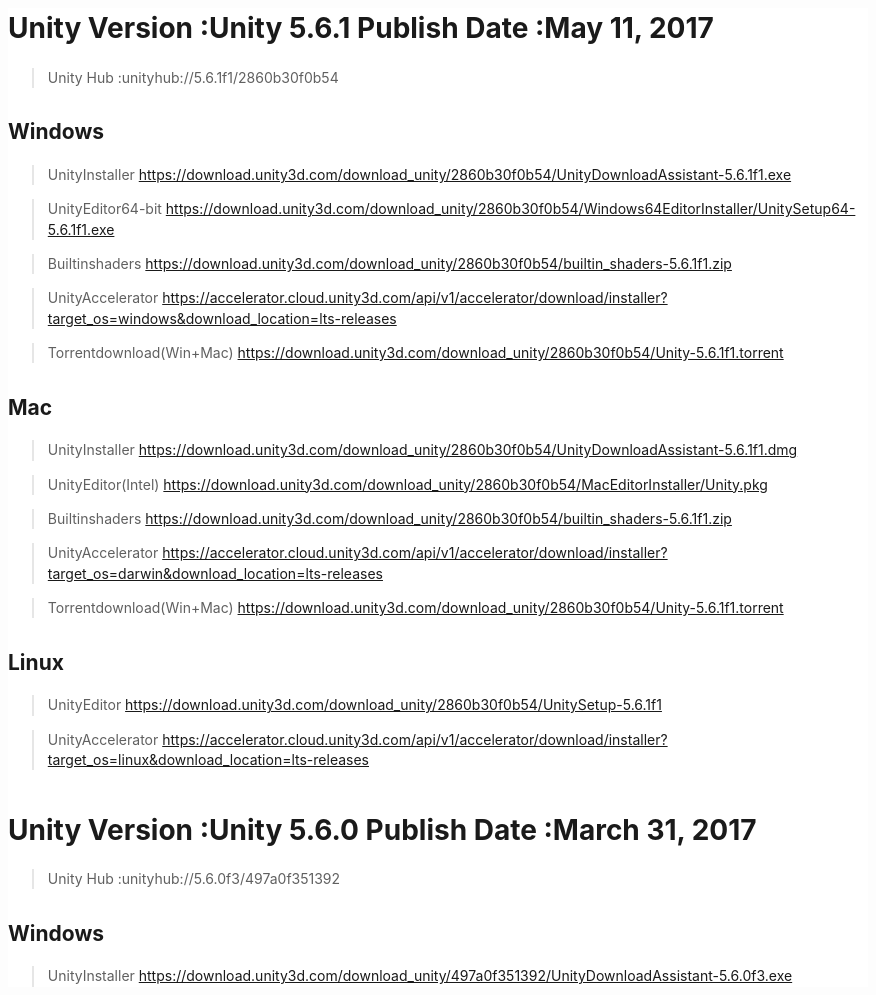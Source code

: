 # Unity Version :Unity 5.6.1	Publish Date :May 11, 2017
> Unity Hub :unityhub://5.6.1f1/2860b30f0b54

## Windows 

> UnityInstaller   https://download.unity3d.com/download_unity/2860b30f0b54/UnityDownloadAssistant-5.6.1f1.exe

> UnityEditor64-bit   https://download.unity3d.com/download_unity/2860b30f0b54/Windows64EditorInstaller/UnitySetup64-5.6.1f1.exe

> Builtinshaders   https://download.unity3d.com/download_unity/2860b30f0b54/builtin_shaders-5.6.1f1.zip

> UnityAccelerator   https://accelerator.cloud.unity3d.com/api/v1/accelerator/download/installer?target_os=windows&download_location=lts-releases

> Torrentdownload(Win+Mac)   https://download.unity3d.com/download_unity/2860b30f0b54/Unity-5.6.1f1.torrent

## Mac 

> UnityInstaller   https://download.unity3d.com/download_unity/2860b30f0b54/UnityDownloadAssistant-5.6.1f1.dmg

> UnityEditor(Intel)   https://download.unity3d.com/download_unity/2860b30f0b54/MacEditorInstaller/Unity.pkg

> Builtinshaders   https://download.unity3d.com/download_unity/2860b30f0b54/builtin_shaders-5.6.1f1.zip

> UnityAccelerator   https://accelerator.cloud.unity3d.com/api/v1/accelerator/download/installer?target_os=darwin&download_location=lts-releases

> Torrentdownload(Win+Mac)   https://download.unity3d.com/download_unity/2860b30f0b54/Unity-5.6.1f1.torrent

## Linux 

> UnityEditor   https://download.unity3d.com/download_unity/2860b30f0b54/UnitySetup-5.6.1f1

> UnityAccelerator   https://accelerator.cloud.unity3d.com/api/v1/accelerator/download/installer?target_os=linux&download_location=lts-releases



# Unity Version :Unity 5.6.0	Publish Date :March 31, 2017
> Unity Hub :unityhub://5.6.0f3/497a0f351392

## Windows 

> UnityInstaller   https://download.unity3d.com/download_unity/497a0f351392/UnityDownloadAssistant-5.6.0f3.exe

